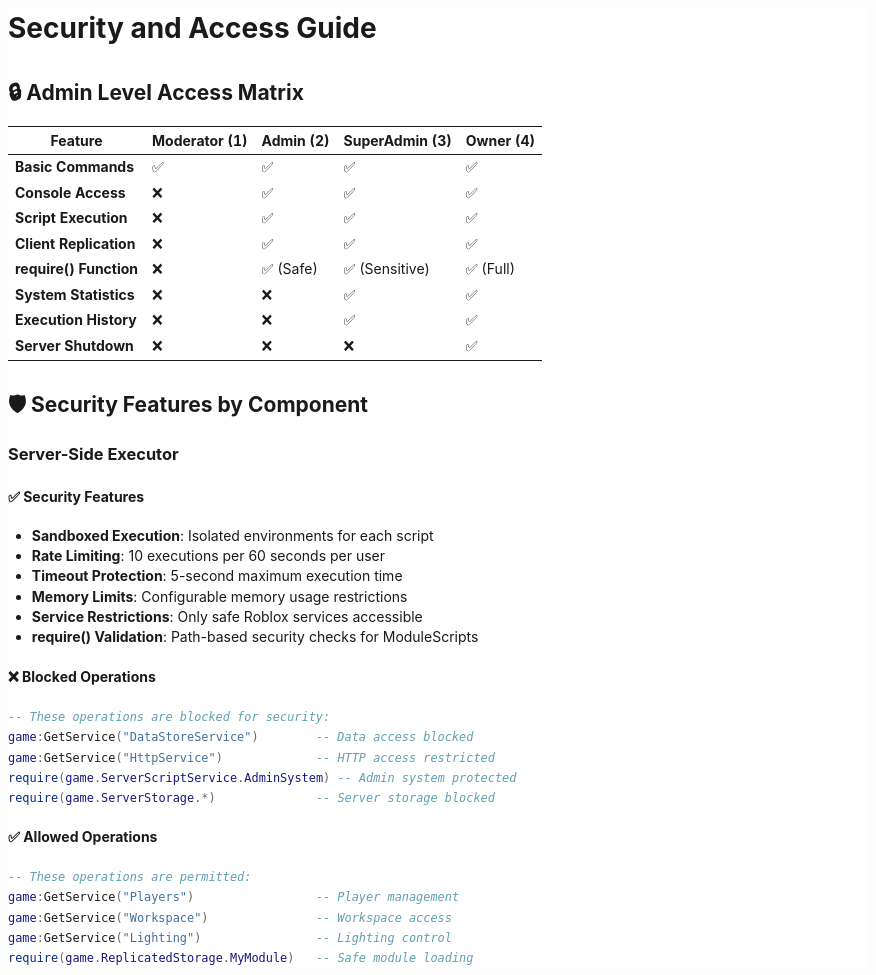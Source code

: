 # Security and Access Guide

## 🔒 Admin Level Access Matrix

| Feature | Moderator (1) | Admin (2) | SuperAdmin (3) | Owner (4) |
|---------|---------------|-----------|----------------|-----------|
| **Basic Commands** | ✅ | ✅ | ✅ | ✅ |
| **Console Access** | ❌ | ✅ | ✅ | ✅ |
| **Script Execution** | ❌ | ✅ | ✅ | ✅ |
| **Client Replication** | ❌ | ✅ | ✅ | ✅ |
| **require() Function** | ❌ | ✅ (Safe) | ✅ (Sensitive) | ✅ (Full) |
| **System Statistics** | ❌ | ❌ | ✅ | ✅ |
| **Execution History** | ❌ | ❌ | ✅ | ✅ |
| **Server Shutdown** | ❌ | ❌ | ❌ | ✅ |

## 🛡️ Security Features by Component

### Server-Side Executor

#### ✅ Security Features
- **Sandboxed Execution**: Isolated environments for each script
- **Rate Limiting**: 10 executions per 60 seconds per user
- **Timeout Protection**: 5-second maximum execution time
- **Memory Limits**: Configurable memory usage restrictions
- **Service Restrictions**: Only safe Roblox services accessible
- **require() Validation**: Path-based security checks for ModuleScripts

#### ❌ Blocked Operations
```lua
-- These operations are blocked for security:
game:GetService("DataStoreService")        -- Data access blocked
game:GetService("HttpService")             -- HTTP access restricted  
require(game.ServerScriptService.AdminSystem) -- Admin system protected
require(game.ServerStorage.*)              -- Server storage blocked
```

#### ✅ Allowed Operations
```lua
-- These operations are permitted:
game:GetService("Players")                 -- Player management
game:GetService("Workspace")               -- Workspace access
game:GetService("Lighting")                -- Lighting control
require(game.ReplicatedStorage.MyModule)   -- Safe module loading
```
